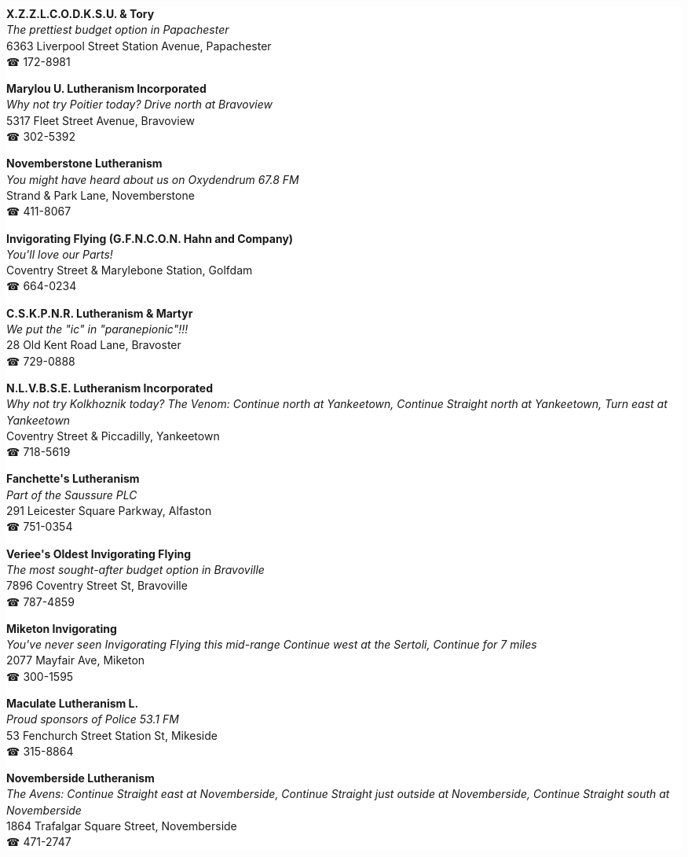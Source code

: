 **X.Z.Z.L.C.O.D.K.S.U. & Tory**  
_The prettiest budget option in Papachester_  
6363 Liverpool Street Station Avenue, Papachester  
☎ 172-8981

**Marylou U. Lutheranism Incorporated**  
_Why not try Poitier today? 
Drive north at Bravoview_  
5317 Fleet Street Avenue, Bravoview  
☎ 302-5392

**Novemberstone Lutheranism**  
_You might have heard about us on Oxydendrum 67.8 FM_  
Strand & Park Lane, Novemberstone  
☎ 411-8067

**Invigorating Flying (G.F.N.C.O.N. Hahn and Company)**  
_You'll love our Parts!_  
Coventry Street & Marylebone Station, Golfdam  
☎ 664-0234

**C.S.K.P.N.R. Lutheranism & Martyr**  
_We put the "ic" in "paranepionic"!!!_  
28 Old Kent Road Lane, Bravoster  
☎ 729-0888

**N.L.V.B.S.E. Lutheranism Incorporated**  
_Why not try Kolkhoznik today? 
The Venom: Continue north at Yankeetown, Continue Straight north at Yankeetown, Turn east at Yankeetown_  
Coventry Street & Piccadilly, Yankeetown  
☎ 718-5619

**Fanchette's Lutheranism**  
_Part of the Saussure PLC_  
291 Leicester Square Parkway, Alfaston  
☎ 751-0354

**Veriee's Oldest Invigorating Flying**  
_The most sought-after budget option in Bravoville_  
7896 Coventry Street St, Bravoville  
☎ 787-4859

**Miketon Invigorating**  
_You've never seen Invigorating Flying this mid-range 
Continue west at the Sertoli, Continue for 7 miles_  
2077 Mayfair Ave, Miketon  
☎ 300-1595

**Maculate Lutheranism L.**  
_Proud sponsors of Police 53.1 FM_  
53 Fenchurch Street Station St, Mikeside  
☎ 315-8864

**Novemberside Lutheranism**  
_The Avens: Continue Straight east at Novemberside, Continue Straight just outside at Novemberside, Continue Straight south at Novemberside_  
1864 Trafalgar Square Street, Novemberside  
☎ 471-2747
